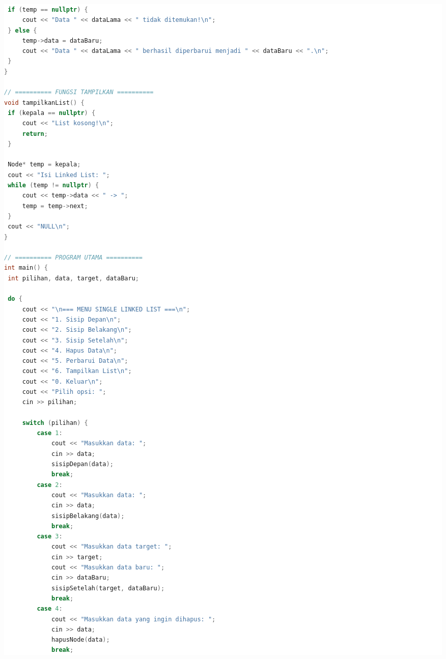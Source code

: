    ```c++
    if (temp == nullptr) {
        cout << "Data " << dataLama << " tidak ditemukan!\n";
    } else {
        temp->data = dataBaru;
        cout << "Data " << dataLama << " berhasil diperbarui menjadi " << dataBaru << ".\n";
    }
}

// ========== FUNGSI TAMPILKAN ==========
void tampilkanList() {
    if (kepala == nullptr) {
        cout << "List kosong!\n";
        return;
    }

    Node* temp = kepala;
    cout << "Isi Linked List: ";
    while (temp != nullptr) {
        cout << temp->data << " -> ";
        temp = temp->next;
    }
    cout << "NULL\n";
}

// ========== PROGRAM UTAMA ==========
int main() {
    int pilihan, data, target, dataBaru;

    do {
        cout << "\n=== MENU SINGLE LINKED LIST ===\n";
        cout << "1. Sisip Depan\n";
        cout << "2. Sisip Belakang\n";
        cout << "3. Sisip Setelah\n";
        cout << "4. Hapus Data\n";
        cout << "5. Perbarui Data\n";
        cout << "6. Tampilkan List\n";
        cout << "0. Keluar\n";
        cout << "Pilih opsi: ";
        cin >> pilihan;

        switch (pilihan) {
            case 1:
                cout << "Masukkan data: ";
                cin >> data;
                sisipDepan(data);
                break;
            case 2:
                cout << "Masukkan data: ";
                cin >> data;
                sisipBelakang(data);
                break;
            case 3:
                cout << "Masukkan data target: ";
                cin >> target;
                cout << "Masukkan data baru: ";
                cin >> dataBaru;
                sisipSetelah(target, dataBaru);
                break;
            case 4:
                cout << "Masukkan data yang ingin dihapus: ";
                cin >> data;
                hapusNode(data);
                break;
   ```